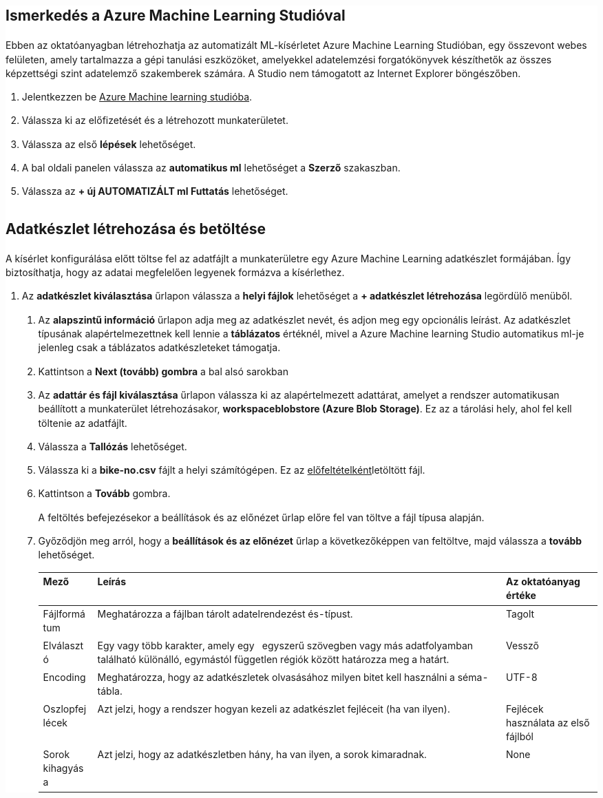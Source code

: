 ## <a name="get-started-in-azure-machine-learning-studio"></a>Ismerkedés a Azure Machine Learning Studióval

Ebben az oktatóanyagban létrehozhatja az automatizált ML-kísérletet Azure Machine Learning Studióban, egy összevont webes felületen, amely tartalmazza a gépi tanulási eszközöket, amelyekkel adatelemzési forgatókönyvek készíthetők az összes képzettségi szint adatelemző szakemberek számára. A Studio nem támogatott az Internet Explorer böngészőben.

1. Jelentkezzen be [Azure Machine learning studióba](https://ml.azure.com).

1. Válassza ki az előfizetését és a létrehozott munkaterületet.

1. Válassza az első **lépések** lehetőséget.

1. A bal oldali panelen válassza az **automatikus ml** lehetőséget a **Szerző** szakaszban.

1. Válassza az **+ új AUTOMATIZÁLT ml Futtatás** lehetőséget. 

## <a name="create-and-load-dataset"></a>Adatkészlet létrehozása és betöltése

A kísérlet konfigurálása előtt töltse fel az adatfájlt a munkaterületre egy Azure Machine Learning adatkészlet formájában. Így biztosíthatja, hogy az adatai megfelelően legyenek formázva a kísérlethez.

1. Az **adatkészlet kiválasztása** űrlapon válassza a **helyi fájlok** lehetőséget a  **+ adatkészlet létrehozása** legördülő menüből. 

    1. Az **alapszintű információ** űrlapon adja meg az adatkészlet nevét, és adjon meg egy opcionális leírást. Az adatkészlet típusának alapértelmezettnek kell lennie a **táblázatos** értéknél, mivel a Azure Machine learning Studio automatikus ml-je jelenleg csak a táblázatos adatkészleteket támogatja.
    
    1. Kattintson a **Next (tovább) gombra** a bal alsó sarokban

    1. Az **adattár és fájl kiválasztása** űrlapon válassza ki az alapértelmezett adattárat, amelyet a rendszer automatikusan beállított a munkaterület létrehozásakor, **workspaceblobstore (Azure Blob Storage)**. Ez az a tárolási hely, ahol fel kell töltenie az adatfájlt. 

    1. Válassza a **Tallózás** lehetőséget. 
    
    1. Válassza ki a **bike-no.csv** fájlt a helyi számítógépen. Ez az [előfeltételként](https://github.com/Azure/MachineLearningNotebooks/blob/master/how-to-use-azureml/automated-machine-learning/forecasting-bike-share/bike-no.csv)letöltött fájl.

    1. Kattintson a **Tovább** gombra.

       A feltöltés befejezésekor a beállítások és az előnézet űrlap előre fel van töltve a fájl típusa alapján. 
       
    1. Győződjön meg arról, hogy a **beállítások és az előnézet** űrlap a következőképpen van feltöltve, majd válassza a **tovább** lehetőséget.
        
        Mező|Leírás| Az oktatóanyag értéke
        ---|---|---
        Fájlformátum|Meghatározza a fájlban tárolt adatelrendezést és-típust.| Tagolt
        Elválasztó|Egy vagy több karakter, amely egy &nbsp; egyszerű szövegben vagy más adatfolyamban található különálló, egymástól független régiók között határozza meg a határt. |Vessző
        Encoding|Meghatározza, hogy az adatkészletek olvasásához milyen bitet kell használni a séma-tábla.| UTF-8
        Oszlopfejlécek| Azt jelzi, hogy a rendszer hogyan kezeli az adatkészlet fejléceit (ha van ilyen).| Fejlécek használata az első fájlból
        Sorok kihagyása | Azt jelzi, hogy az adatkészletben hány, ha van ilyen, a sorok kimaradnak.| None
